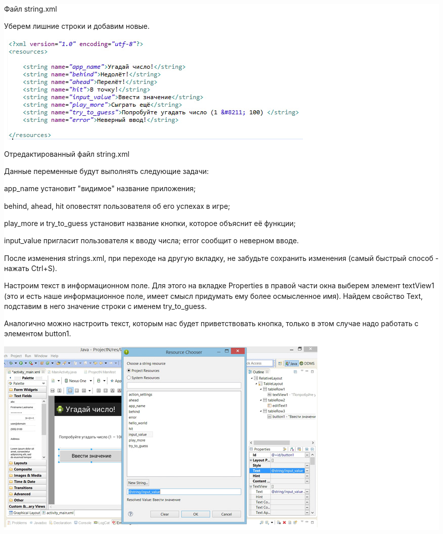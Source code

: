 Файл string.xml

Уберем лишние строки и добавим новые.

![image4](images/image12.png "image4")

Отредактированный файл string.xml

Данные переменные будут выполнять следующие задачи:

app_name установит "видимое" название приложения;

behind, ahead, hit оповестят пользователя об его успехах в игре;

play_more и try_to_guess установит название кнопки, которое объяснит её функции;

input_value пригласит пользователя к вводу числа;
error сообщит о неверном вводе.

После изменения strings.xml, при переходе на другую вкладку, не забудьте сохранить изменения (самый быстрый способ - нажать Ctrl+S).

Настроим текст в информационном поле. 
Для этого на вкладке Properties в правой части окна выберем элемент textView1 (это и есть наше информационное поле, имеет смысл придумать ему более осмысленное имя). Найдем свойство Text, подставим в него значение строки с именем try_to_guess.

Аналогично можно настроить текст, которым нас будет приветствовать кнопка, только в этом случае надо работать с элементом button1.

![image4](images/image9.png "image4")
